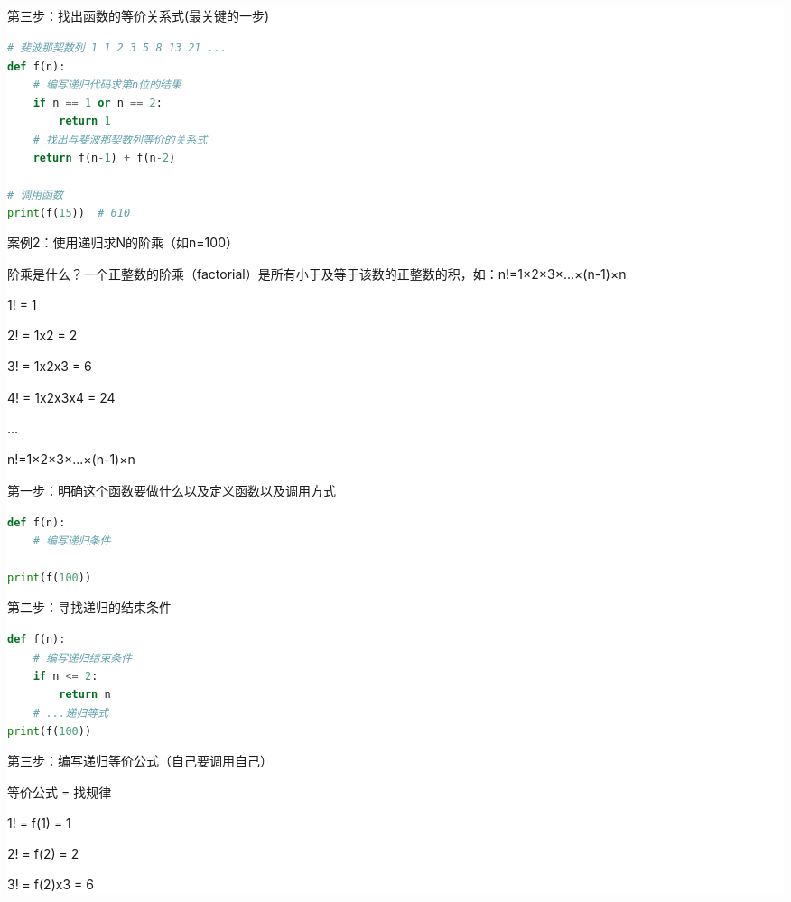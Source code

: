 第三步：找出函数的等价关系式(最关键的一步)

```python
# 斐波那契数列 1 1 2 3 5 8 13 21 ...
def f(n):
    # 编写递归代码求第n位的结果
    if n == 1 or n == 2:
        return 1
    # 找出与斐波那契数列等价的关系式
    return f(n-1) + f(n-2)

# 调用函数
print(f(15))  # 610
```

案例2：使用递归求N的阶乘（如n=100）

阶乘是什么？一个正整数的阶乘（factorial）是所有小于及等于该数的正整数的积，如：n!=1×2×3×...×(n-1)×n

1! = 1

2! = 1x2 = 2

3! = 1x2x3 = 6

4! = 1x2x3x4 = 24

...

n!=1×2×3×...×(n-1)×n

第一步：明确这个函数要做什么以及定义函数以及调用方式

```python
def f(n):
    # 编写递归条件
    
print(f(100))
```

第二步：寻找递归的结束条件

```python
def f(n):
    # 编写递归结束条件
    if n <= 2:
        return n
    # ...递归等式
print(f(100))
```

第三步：编写递归等价公式（自己要调用自己）

等价公式 = 找规律

1! = f(1) = 1

2! = f(2) = 2

3! = f(2)x3 = 6
